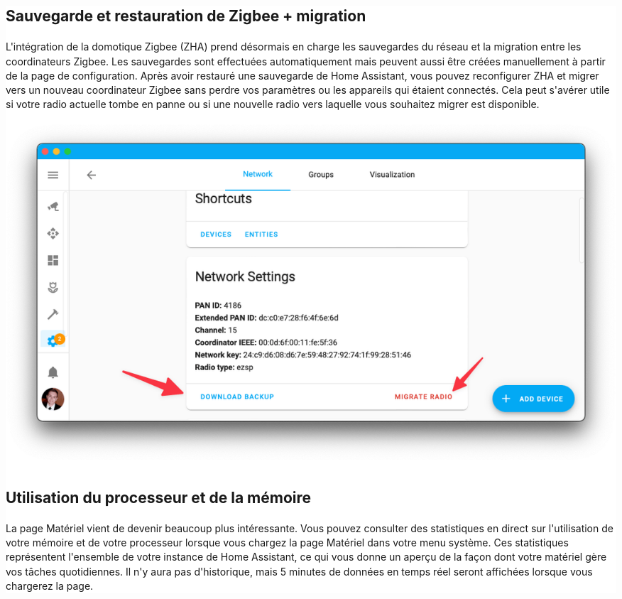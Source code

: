 ## Sauvegarde et restauration de Zigbee + migration

L'intégration de la domotique Zigbee (ZHA) prend désormais en charge les sauvegardes du réseau et la migration entre les coordinateurs Zigbee. 
Les sauvegardes sont effectuées automatiquement mais peuvent aussi être créées manuellement à partir de la page de configuration. 
Après avoir restauré une sauvegarde de Home Assistant, vous pouvez reconfigurer ZHA et migrer vers un nouveau coordinateur Zigbee sans perdre vos paramètres ou les appareils qui étaient connectés. Cela peut s'avérer utile si votre radio actuelle tombe en panne ou si une nouvelle radio vers laquelle vous souhaitez migrer est disponible.

![Capture d'écran montrant la page de configuration de la domotique Zigbee et la nouvelle fonctionnalité de sauvegarde](img/ha2022_9_zigbee.png "Page de configuration de la domotique Zigbee et la nouvelle fonctionnalité de sauvegarde")

## Utilisation du processeur et de la mémoire

La page Matériel vient de devenir beaucoup plus intéressante. 
Vous pouvez consulter des statistiques en direct sur l'utilisation de votre mémoire et de votre processeur lorsque vous chargez la page Matériel dans votre menu système. Ces statistiques représentent l'ensemble de votre instance de Home Assistant, ce qui vous donne un aperçu de la façon dont votre matériel gère vos tâches quotidiennes. 
Il n'y aura pas d'historique, mais 5 minutes de données en temps réel seront affichées lorsque vous chargerez la page.
